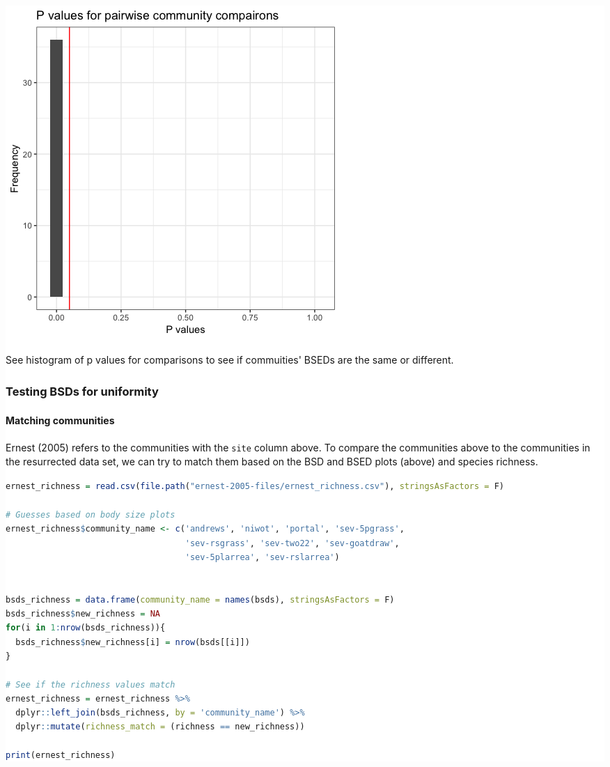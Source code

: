 ![](ernest2005_replication_files/figure-markdown_github/plot%20cross%20community%20p%20values-1.png)

See histogram of p values for comparisons to see if commuities' BSEDs are the same or different.

### Testing BSDs for uniformity

#### Matching communities

Ernest (2005) refers to the communities with the `site` column above. To compare the communities above to the communities in the resurrected data set, we can try to match them based on the BSD and BSED plots (above) and species richness.

``` r
ernest_richness = read.csv(file.path("ernest-2005-files/ernest_richness.csv"), stringsAsFactors = F)

# Guesses based on body size plots
ernest_richness$community_name <- c('andrews', 'niwot', 'portal', 'sev-5pgrass', 
                                    'sev-rsgrass', 'sev-two22', 'sev-goatdraw', 
                                    'sev-5plarrea', 'sev-rslarrea')


bsds_richness = data.frame(community_name = names(bsds), stringsAsFactors = F)
bsds_richness$new_richness = NA
for(i in 1:nrow(bsds_richness)){
  bsds_richness$new_richness[i] = nrow(bsds[[i]])
}

# See if the richness values match
ernest_richness = ernest_richness %>%
  dplyr::left_join(bsds_richness, by = 'community_name') %>%
  dplyr::mutate(richness_match = (richness == new_richness))

print(ernest_richness)
```
